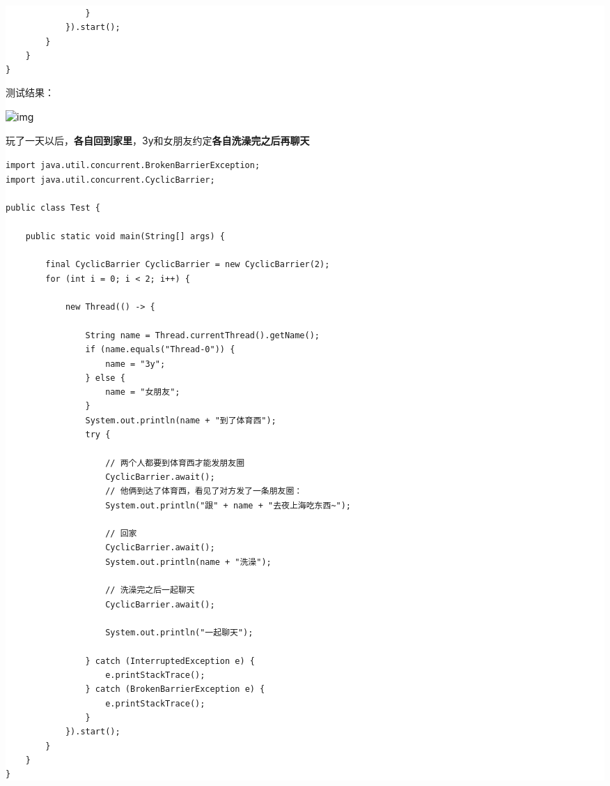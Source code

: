 ```
                }
            }).start();
        }
    }
}
```

测试结果：

![img](https://zkunm-markdown-images.oss-cn-shanghai.aliyuncs.com/img/20201209145834.png)

玩了一天以后，**各自回到家里**，3y和女朋友约定**各自洗澡完之后再聊天**

```
import java.util.concurrent.BrokenBarrierException;
import java.util.concurrent.CyclicBarrier;

public class Test {

    public static void main(String[] args) {

        final CyclicBarrier CyclicBarrier = new CyclicBarrier(2);
        for (int i = 0; i < 2; i++) {

            new Thread(() -> {

                String name = Thread.currentThread().getName();
                if (name.equals("Thread-0")) {
                    name = "3y";
                } else {
                    name = "女朋友";
                }
                System.out.println(name + "到了体育西");
                try {

                    // 两个人都要到体育西才能发朋友圈
                    CyclicBarrier.await();
                    // 他俩到达了体育西，看见了对方发了一条朋友圈：
                    System.out.println("跟" + name + "去夜上海吃东西~");

                    // 回家
                    CyclicBarrier.await();
                    System.out.println(name + "洗澡");

                    // 洗澡完之后一起聊天
                    CyclicBarrier.await();

                    System.out.println("一起聊天");

                } catch (InterruptedException e) {
                    e.printStackTrace();
                } catch (BrokenBarrierException e) {
                    e.printStackTrace();
                }
            }).start();
        }
    }
}
```
